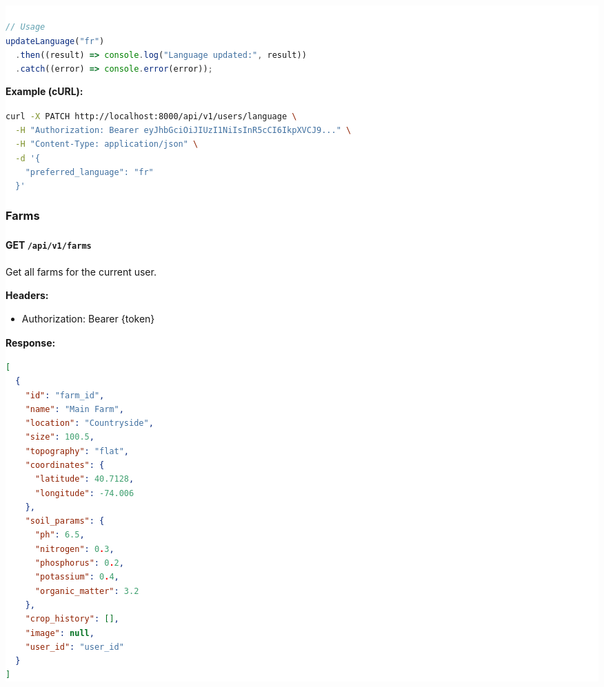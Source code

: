```javascript

// Usage
updateLanguage("fr")
  .then((result) => console.log("Language updated:", result))
  .catch((error) => console.error(error));
```

**Example (cURL):**

```bash
curl -X PATCH http://localhost:8000/api/v1/users/language \
  -H "Authorization: Bearer eyJhbGciOiJIUzI1NiIsInR5cCI6IkpXVCJ9..." \
  -H "Content-Type: application/json" \
  -d '{
    "preferred_language": "fr"
  }'
```

### Farms

#### GET `/api/v1/farms`

Get all farms for the current user.

**Headers:**

- Authorization: Bearer {token}

**Response:**

```json
[
  {
    "id": "farm_id",
    "name": "Main Farm",
    "location": "Countryside",
    "size": 100.5,
    "topography": "flat",
    "coordinates": {
      "latitude": 40.7128,
      "longitude": -74.006
    },
    "soil_params": {
      "ph": 6.5,
      "nitrogen": 0.3,
      "phosphorus": 0.2,
      "potassium": 0.4,
      "organic_matter": 3.2
    },
    "crop_history": [],
    "image": null,
    "user_id": "user_id"
  }
]
```
